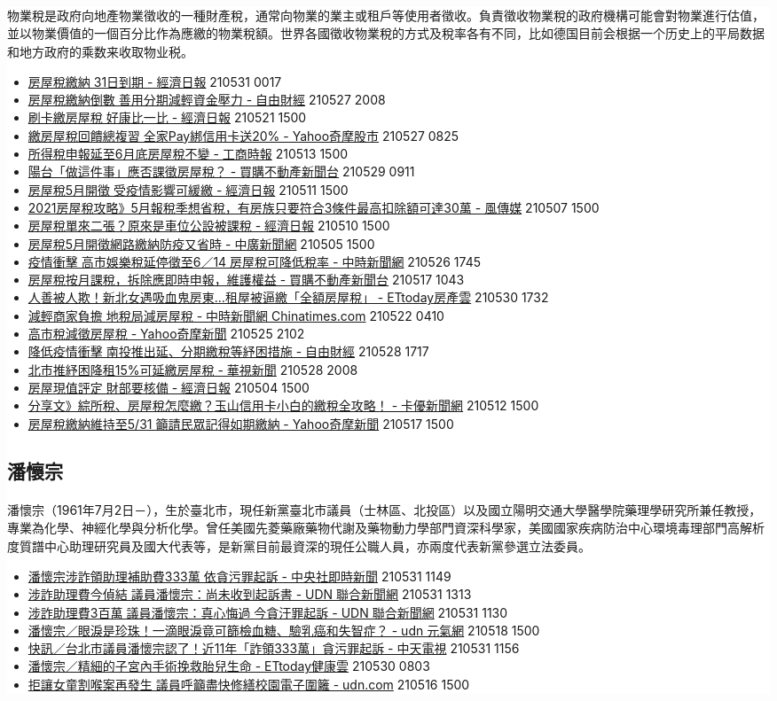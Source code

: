 物業稅是政府向地產物業徵收的一種財產稅，通常向物業的業主或租戶等使用者徵收。負責徵收物業稅的政府機構可能會對物業進行估值，並以物業價值的一個百分比作為應繳的物業稅額。世界各國徵收物業稅的方式及稅率各有不同，比如德国目前会根据一个历史上的平局数据和地方政府的乘数来收取物业税。
- [房屋稅繳納 31日到期 - 經濟日報](https://money.udn.com/money/story/6710/5496777 "房屋稅繳納 31日到期 - 經濟日報") 210531 0017
- [房屋稅繳納倒數 善用分期減輕資金壓力 - 自由財經](https://ec.ltn.com.tw/article/breakingnews/3548904 "房屋稅繳納倒數 善用分期減輕資金壓力 - 自由財經") 210527 2008
- [刷卡繳房屋稅 好康比一比 - 經濟日報](https://money.udn.com/money/story/12040/5476485 "刷卡繳房屋稅 好康比一比 - 經濟日報") 210521 1500
- [繳房屋稅回饋總複習 全家Pay綁信用卡送20% - Yahoo奇摩股市](https://tw.stock.yahoo.com/news/%E7%B9%B3%E6%88%BF%E5%B1%8B%E7%A8%85%E5%9B%9E%E9%A5%8B%E7%B8%BD%E8%A4%87%E7%BF%92-%E5%85%A8%E5%AE%B6pay%E7%B6%81%E4%BF%A1%E7%94%A8%E5%8D%A1%E9%80%8120-002529286.html "繳房屋稅回饋總複習 全家Pay綁信用卡送20% - Yahoo奇摩股市") 210527 0825
- [所得稅申報延至6月底房屋稅不變 - 工商時報](https://ctee.com.tw/news/tax-law/459394.html "所得稅申報延至6月底房屋稅不變 - 工商時報") 210513 1500
- [陽台「做這件事」應否課徵房屋稅？ - 買購不動產新聞台](https://www.mygonews.com/news/detail?news_id=203811 "陽台「做這件事」應否課徵房屋稅？ - 買購不動產新聞台") 210529 0911
- [房屋稅5月開徵 受疫情影響可緩繳 - 經濟日報](https://money.udn.com/money/story/5621/5448900 "房屋稅5月開徵 受疫情影響可緩繳 - 經濟日報") 210511 1500
- [2021房屋稅攻略》5月報稅季想省稅，有房族只要符合3條件最高扣除額可達30萬 - 風傳媒](https://www.storm.mg/lifestyle/3657437?page=1 "2021房屋稅攻略》5月報稅季想省稅，有房族只要符合3條件最高扣除額可達30萬 - 風傳媒") 210507 1500
- [房屋稅單來二張？原來是車位公設被課稅 - 經濟日報](https://money.udn.com/money/story/6710/5447027 "房屋稅單來二張？原來是車位公設被課稅 - 經濟日報") 210510 1500
- [房屋稅5月開徵網路繳納防疫又省時 - 中廣新聞網](https://www.bcc.com.tw/newsView.6052524 "房屋稅5月開徵網路繳納防疫又省時 - 中廣新聞網") 210505 1500
- [疫情衝擊 高市娛樂稅延停徵至6／14 房屋稅可降低稅率 - 中時新聞網](https://www.chinatimes.com/realtimenews/20210526005130-260421 "疫情衝擊 高市娛樂稅延停徵至6／14 房屋稅可降低稅率 - 中時新聞網") 210526 1745
- [房屋稅按月課稅，拆除應即時申報，維護權益 - 買購不動產新聞台](https://www.mygonews.com/news/detail?news_id=203713 "房屋稅按月課稅，拆除應即時申報，維護權益 - 買購不動產新聞台") 210517 1043
- [人善被人欺！新北女遇吸血鬼房東…租屋被逼繳「全額房屋稅」 - ETtoday房產雲](https://house.ettoday.net/news/1972408 "人善被人欺！新北女遇吸血鬼房東…租屋被逼繳「全額房屋稅」 - ETtoday房產雲") 210530 1732
- [減輕商家負擔 地稅局減房屋稅 - 中時新聞網 Chinatimes.com](https://www.chinatimes.com/newspapers/20210522000501-260107 "減輕商家負擔 地稅局減房屋稅 - 中時新聞網 Chinatimes.com") 210522 0410
- [高市稅減徵房屋稅 - Yahoo奇摩新聞](https://tw.news.yahoo.com/%E9%AB%98%E5%B8%82%E7%A8%85%E6%B8%9B%E5%BE%B5%E6%88%BF%E5%B1%8B%E7%A8%85-130258845.html "高市稅減徵房屋稅 - Yahoo奇摩新聞") 210525 2102
- [降低疫情衝擊 南投推出延、分期繳稅等紓困措施 - 自由財經](https://ec.ltn.com.tw/article/breakingnews/3549892 "降低疫情衝擊 南投推出延、分期繳稅等紓困措施 - 自由財經") 210528 1717
- [北市推紓困降租15%可延繳房屋稅 - 華視新聞](https://news.cts.com.tw/cts/society/202105/202105282044067.html "北市推紓困降租15%可延繳房屋稅 - 華視新聞") 210528 2008
- [房屋現值評定 財部要核備 - 經濟日報](https://money.udn.com/money/story/6710/5431267 "房屋現值評定 財部要核備 - 經濟日報") 210504 1500
- [分享文》綜所稅、房屋稅怎麼繳？玉山信用卡小白的繳稅全攻略！ - 卡優新聞網](https://www.cardu.com.tw/message/detail.php?44441 "分享文》綜所稅、房屋稅怎麼繳？玉山信用卡小白的繳稅全攻略！ - 卡優新聞網") 210512 1500
- [房屋稅繳納維持至5/31 籲請民眾記得如期繳納 - Yahoo奇摩新聞](https://tw.news.yahoo.com/%E6%88%BF%E5%B1%8B%E7%A8%85%E7%B9%B3%E7%B4%8D%E7%B6%AD%E6%8C%81%E8%87%B35-31-%E7%B1%B2%E8%AB%8B%E6%B0%91%E7%9C%BE%E8%A8%98%E5%BE%97%E5%A6%82%E6%9C%9F%E7%B9%B3%E7%B4%8D-031613141.html "房屋稅繳納維持至5/31 籲請民眾記得如期繳納 - Yahoo奇摩新聞") 210517 1500

## 潘懷宗

潘懷宗（1961年7月2日－），生於臺北市，現任新黨臺北市議員（士林區、北投區）以及國立陽明交通大學醫學院藥理學研究所兼任教授，專業為化學、神經化學與分析化學。曾任美國先菱藥廠藥物代謝及藥物動力學部門資深科學家，美國國家疾病防治中心環境毒理部門高解析度質譜中心助理研究員及國大代表等，是新黨目前最資深的現任公職人員，亦兩度代表新黨參選立法委員。
- [潘懷宗涉詐領助理補助費333萬 依貪污罪起訴 - 中央社即時新聞](https://www.cna.com.tw/news/firstnews/202105310071.aspx "潘懷宗涉詐領助理補助費333萬 依貪污罪起訴 - 中央社即時新聞") 210531 1149
- [涉詐助理費今偵結 議員潘懷宗：尚未收到起訴書 - UDN 聯合新聞網](https://udn.com/news/story/7321/5497915?from=udn-ch1_breaknews-1-cate2-news "涉詐助理費今偵結 議員潘懷宗：尚未收到起訴書 - UDN 聯合新聞網") 210531 1313
- [涉詐助理費3百萬 議員潘懷宗：真心悔過 今貪汙罪起訴 - UDN 聯合新聞網](https://udn.com/news/story/7321/5497530?from=udn-ch1_breaknews-1-cate2-news "涉詐助理費3百萬 議員潘懷宗：真心悔過 今貪汙罪起訴 - UDN 聯合新聞網") 210531 1130
- [潘懷宗／眼淚是珍珠！一滴眼淚竟可篩檢血糖、驗乳癌和失智症？ - udn 元氣網](https://health.udn.com/health/story/7426/5452665 "潘懷宗／眼淚是珍珠！一滴眼淚竟可篩檢血糖、驗乳癌和失智症？ - udn 元氣網") 210518 1500
- [快訊／台北市議員潘懷宗認了！近11年「詐領333萬」貪污罪起訴 - 中天電視](https://gotv.ctitv.com.tw/2021/05/1785979.htm "快訊／台北市議員潘懷宗認了！近11年「詐領333萬」貪污罪起訴 - 中天電視") 210531 1156
- [潘懷宗／精細的子宮內手術挽救胎兒生命 - ETtoday健康雲](https://health.ettoday.net/news/1994356 "潘懷宗／精細的子宮內手術挽救胎兒生命 - ETtoday健康雲") 210530 0803
- [拒讓女童割喉案再發生 議員呼籲盡快修繕校園電子圍籬 - udn.com](https://udn.com/news/story/7323/5462205 "拒讓女童割喉案再發生 議員呼籲盡快修繕校園電子圍籬 - udn.com") 210516 1500